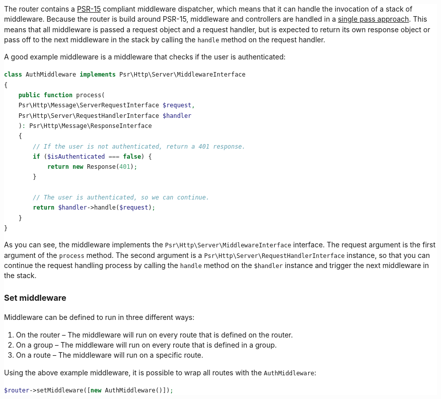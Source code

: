 The router contains a [PSR-15](https://www.php-fig.org/psr/psr-15/) compliant middleware dispatcher, which means that it
can handle the invocation of a stack of middleware. Because the router is build around PSR-15, middleware and
controllers
are handled in a [single pass approach](https://www.php-fig.org/psr/psr-15/meta/#52-single-pass-lambda). This means that
all middleware is passed a request object and a request handler, but is expected to return its own response object or
pass off to the next middleware in the stack by calling the `handle` method on the request handler.

A good example middleware is a middleware that checks if the user is authenticated:

```php
class AuthMiddleware implements Psr\Http\Server\MiddlewareInterface
{
    public function process(
    Psr\Http\Message\ServerRequestInterface $request,
    Psr\Http\Server\RequestHandlerInterface $handler
    ): Psr\Http\Message\ResponseInterface
    {
        // If the user is not authenticated, return a 401 response.
        if ($isAuthenticated === false) {
            return new Response(401);
        }

        // The user is authenticated, so we can continue.
        return $handler->handle($request);
    }
}
```

As you can see, the middleware implements the `Psr\Http\Server\MiddlewareInterface` interface. The request argument is
the first argument of the `process` method. The second argument is a `Psr\Http\Server\RequestHandlerInterface` instance,
so that you can continue the request handling process by calling the `handle` method on the `$handler` instance and
trigger
the next middleware in the stack.

### Set middleware

Middleware can be defined to run in three different ways:

1. On the router – The middleware will run on every route that is defined on the router.
2. On a group – The middleware will run on every route that is defined in a group.
3. On a route – The middleware will run on a specific route.

Using the above example middleware, it is possible to wrap all routes with the `AuthMiddleware`:

```php
$router->setMiddleware([new AuthMiddleware()]);
```
